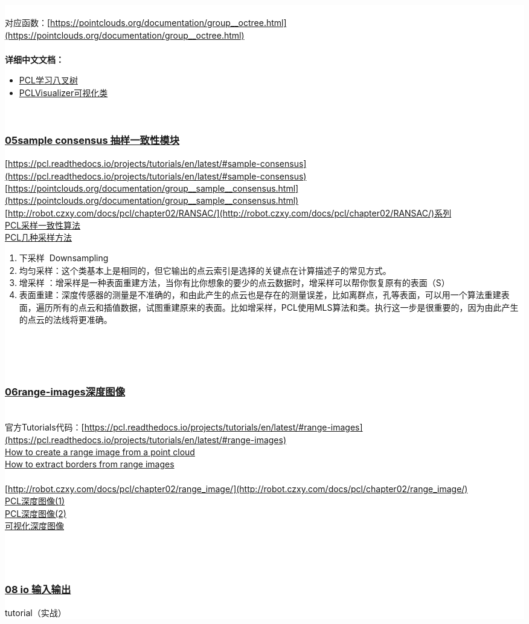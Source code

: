 
<br />对应函数：[https://pointclouds.org/documentation/group__octree.html](https://pointclouds.org/documentation/group__octree.html)<br />
<br />**详细中文文档：**

- [PCL学习八叉树](https://www.cnblogs.com/li-yao7758258/p/6436117.html)
- [PCLVisualizer可视化类](https://www.cnblogs.com/li-yao7758258/p/6445127.html)


<br />

<a name="POssT"></a>
### [05sample consensus 抽样一致性模块](https://github.com/HuangCongQing/pcl-learning/blob/master/05sampleconsensus%E6%8A%BD%E6%A0%B7%E4%B8%80%E8%87%B4%E6%80%A7%E6%A8%A1%E5%9D%97)
[https://pcl.readthedocs.io/projects/tutorials/en/latest/#sample-consensus](https://pcl.readthedocs.io/projects/tutorials/en/latest/#sample-consensus)<br />[https://pointclouds.org/documentation/group__sample__consensus.html](https://pointclouds.org/documentation/group__sample__consensus.html)<br />[http://robot.czxy.com/docs/pcl/chapter02/RANSAC/](http://robot.czxy.com/docs/pcl/chapter02/RANSAC/)系列<br />[PCL采样一致性算法](https://www.cnblogs.com/li-yao7758258/p/6477007.html)<br />[PCL几种采样方法](https://www.cnblogs.com/li-yao7758258/p/6527969.html)

1. 下采样  Downsampling
1. 均匀采样：这个类基本上是相同的，但它输出的点云索引是选择的关键点在计算描述子的常见方式。
1. 增采样 ：增采样是一种表面重建方法，当你有比你想象的要少的点云数据时，增采样可以帮你恢复原有的表面（S）
1. 表面重建：深度传感器的测量是不准确的，和由此产生的点云也是存在的测量误差，比如离群点，孔等表面，可以用一个算法重建表面，遍历所有的点云和插值数据，试图重建原来的表面。比如增采样，PCL使用MLS算法和类。执行这一步是很重要的，因为由此产生的点云的法线将更准确。


<br />
<br />
<br />

<a name="uIP7i"></a>
### [06range-images深度图像](https://github.com/HuangCongQing/pcl-learning/blob/master/06range-images%E6%B7%B1%E5%BA%A6%E5%9B%BE%E5%83%8F)

<br />官方Tutorials代码：[https://pcl.readthedocs.io/projects/tutorials/en/latest/#range-images](https://pcl.readthedocs.io/projects/tutorials/en/latest/#range-images)<br />[How to create a range image from a point cloud](https://pcl.readthedocs.io/projects/tutorials/en/latest/range_image_creation.html#range-image-creation)<br />[How to extract borders from range images](https://pcl.readthedocs.io/projects/tutorials/en/latest/range_image_border_extraction.html#range-image-border-extraction)<br />
<br />[http://robot.czxy.com/docs/pcl/chapter02/range_image/](http://robot.czxy.com/docs/pcl/chapter02/range_image/)<br />[PCL深度图像(1)](https://www.cnblogs.com/li-yao7758258/p/6474699.html)<br />[PCL深度图像(2)](https://www.cnblogs.com/li-yao7758258/p/6476046.html)<br />[可视化深度图像](https://www.cnblogs.com/li-yao7758258/p/6444207.html)<br />
<br />
<br />
<br />

<a name="hlB5R"></a>
### [08 io 输入输出](https://github.com/HuangCongQing/pcl-learning/blob/master/08IO%E8%BE%93%E5%85%A5%E8%BE%93%E5%87%BA)
tutorial（实战）
